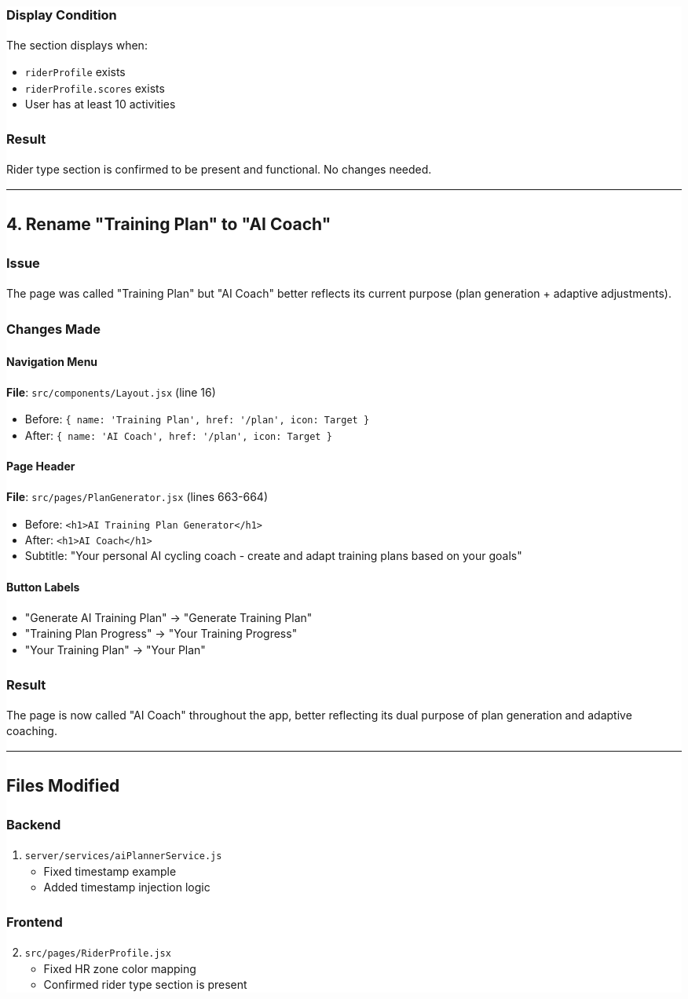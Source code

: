 ### Display Condition
The section displays when:
- `riderProfile` exists
- `riderProfile.scores` exists
- User has at least 10 activities

### Result
Rider type section is confirmed to be present and functional. No changes needed.

---

## 4. Rename "Training Plan" to "AI Coach"

### Issue
The page was called "Training Plan" but "AI Coach" better reflects its current purpose (plan generation + adaptive adjustments).

### Changes Made

#### Navigation Menu
**File**: `src/components/Layout.jsx` (line 16)
- Before: `{ name: 'Training Plan', href: '/plan', icon: Target }`
- After: `{ name: 'AI Coach', href: '/plan', icon: Target }`

#### Page Header
**File**: `src/pages/PlanGenerator.jsx` (lines 663-664)
- Before: `<h1>AI Training Plan Generator</h1>`
- After: `<h1>AI Coach</h1>`
- Subtitle: "Your personal AI cycling coach - create and adapt training plans based on your goals"

#### Button Labels
- "Generate AI Training Plan" → "Generate Training Plan"
- "Training Plan Progress" → "Your Training Progress"
- "Your Training Plan" → "Your Plan"

### Result
The page is now called "AI Coach" throughout the app, better reflecting its dual purpose of plan generation and adaptive coaching.

---

## Files Modified

### Backend
1. `server/services/aiPlannerService.js`
   - Fixed timestamp example
   - Added timestamp injection logic

### Frontend
2. `src/pages/RiderProfile.jsx`
   - Fixed HR zone color mapping
   - Confirmed rider type section is present

